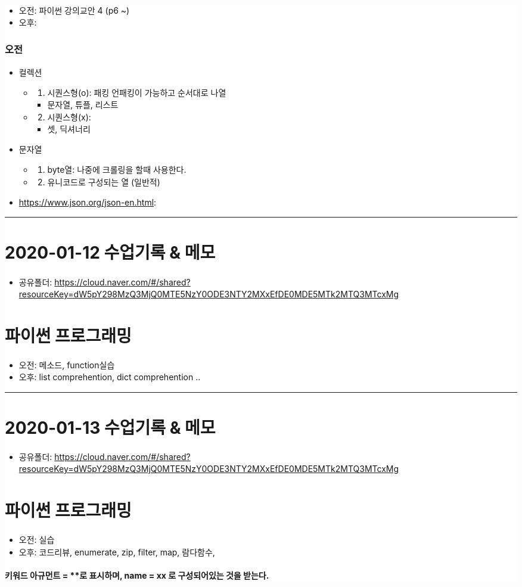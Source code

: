 * 오전: 파이썬 강의교안 4 (p6 ~)
* 오후:



### 오전

* 컬렉션
  * 1) 시퀀스형(o): 패킹 언패킹이 가능하고 순서대로 나열
    * 문자열, 튜플, 리스트
  * 2) 시퀀스형(x): 
    * 셋, 딕셔너리
* 문자열
  * 1) byte열: 나중에 크롤링을 할때 사용한다.
  * 2) 유니코드로 구성되는 열 (일반적)

* https://www.json.org/json-en.html: 

___



# 2020-01-12 수업기록 & 메모

* 공유폴더: https://cloud.naver.com/#/shared?resourceKey=dW5pY298MzQ3MjQ0MTE5NzY0ODE3NTY2MXxEfDE0MDE5MTk2MTQ3MTcxMg



# 파이썬 프로그래밍

* 오전: 메소드, function실습
* 오후: list comprehention, dict comprehention ..



------



# 2020-01-13 수업기록 & 메모

* 공유폴더: https://cloud.naver.com/#/shared?resourceKey=dW5pY298MzQ3MjQ0MTE5NzY0ODE3NTY2MXxEfDE0MDE5MTk2MTQ3MTcxMg



# 파이썬 프로그래밍

* 오전: 실습
* 오후: 코드리뷰, enumerate, zip, filter, map, 람다함수, 



#### 키워드 아규먼트 = **로 표시하며, name = xx 로 구성되어있는 것을 받는다.
